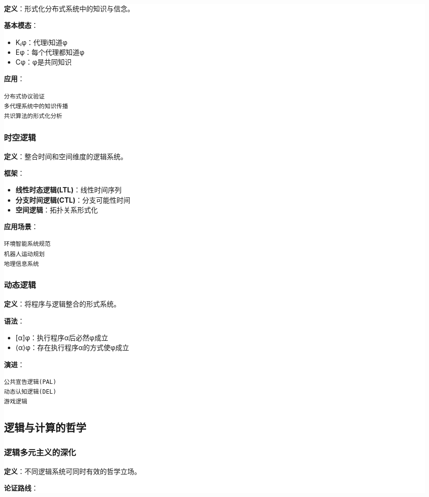 **定义**：形式化分布式系统中的知识与信念。

**基本模态**：

- Kᵢφ：代理i知道φ
- Eφ：每个代理都知道φ
- Cφ：φ是共同知识

**应用**：

```text
分布式协议验证
多代理系统中的知识传播
共识算法的形式化分析
```

### 时空逻辑

**定义**：整合时间和空间维度的逻辑系统。

**框架**：

- **线性时态逻辑(LTL)**：线性时间序列
- **分支时间逻辑(CTL)**：分支可能性时间
- **空间逻辑**：拓扑关系形式化

**应用场景**：

```text
环境智能系统规范
机器人运动规划
地理信息系统
```

### 动态逻辑

**定义**：将程序与逻辑整合的形式系统。

**语法**：

- [α]φ：执行程序α后必然φ成立
- ⟨α⟩φ：存在执行程序α的方式使φ成立

**演进**：

```text
公共宣告逻辑(PAL)
动态认知逻辑(DEL)
游戏逻辑
```

## 逻辑与计算的哲学

### 逻辑多元主义的深化

**定义**：不同逻辑系统可同时有效的哲学立场。

**论证路线**：
